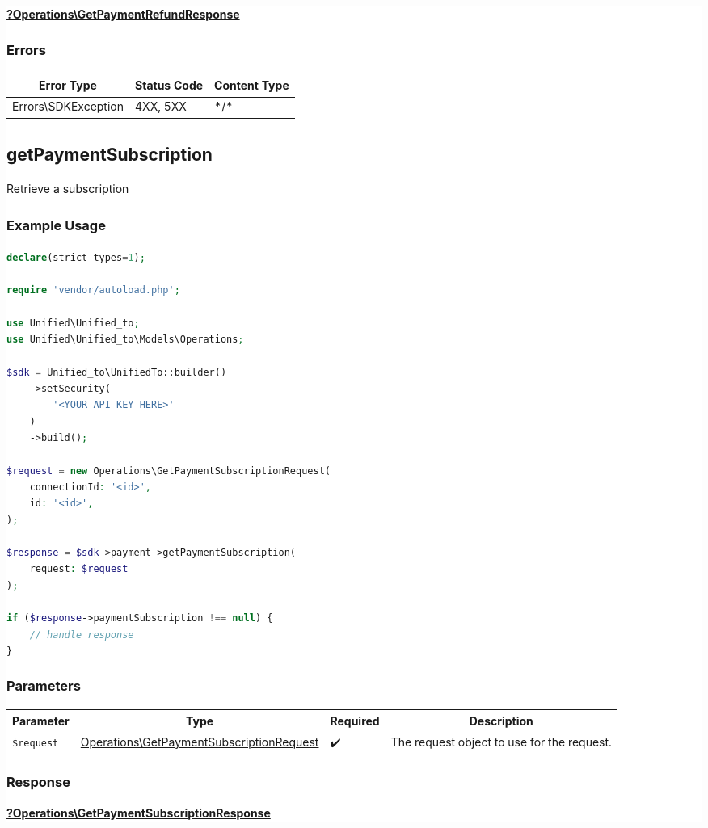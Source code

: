 **[?Operations\GetPaymentRefundResponse](../../Models/Operations/GetPaymentRefundResponse.md)**

### Errors

| Error Type          | Status Code         | Content Type        |
| ------------------- | ------------------- | ------------------- |
| Errors\SDKException | 4XX, 5XX            | \*/\*               |

## getPaymentSubscription

Retrieve a subscription

### Example Usage

```php
declare(strict_types=1);

require 'vendor/autoload.php';

use Unified\Unified_to;
use Unified\Unified_to\Models\Operations;

$sdk = Unified_to\UnifiedTo::builder()
    ->setSecurity(
        '<YOUR_API_KEY_HERE>'
    )
    ->build();

$request = new Operations\GetPaymentSubscriptionRequest(
    connectionId: '<id>',
    id: '<id>',
);

$response = $sdk->payment->getPaymentSubscription(
    request: $request
);

if ($response->paymentSubscription !== null) {
    // handle response
}
```

### Parameters

| Parameter                                                                                            | Type                                                                                                 | Required                                                                                             | Description                                                                                          |
| ---------------------------------------------------------------------------------------------------- | ---------------------------------------------------------------------------------------------------- | ---------------------------------------------------------------------------------------------------- | ---------------------------------------------------------------------------------------------------- |
| `$request`                                                                                           | [Operations\GetPaymentSubscriptionRequest](../../Models/Operations/GetPaymentSubscriptionRequest.md) | :heavy_check_mark:                                                                                   | The request object to use for the request.                                                           |

### Response

**[?Operations\GetPaymentSubscriptionResponse](../../Models/Operations/GetPaymentSubscriptionResponse.md)**

